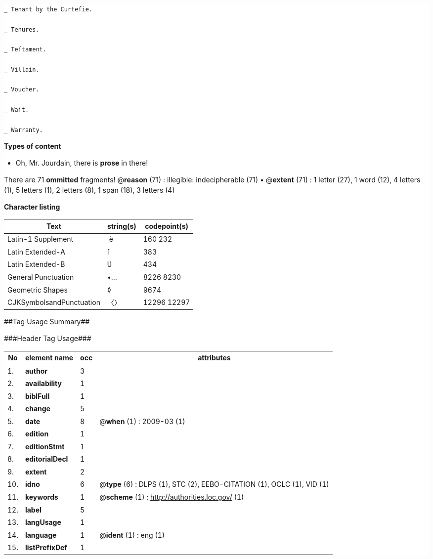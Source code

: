     _ Tenant by the Curteſie.

    _ Tenures.

    _ Teſtament.

    _ Villain.

    _ Voucher.

    _ Waſt.

    _ Warranty.

**Types of content**

  * Oh, Mr. Jourdain, there is **prose** in there!

There are 71 **ommitted** fragments! 
 @__reason__ (71) : illegible: indecipherable (71)  •  @__extent__ (71) : 1 letter (27), 1 word (12), 4 letters (1), 5 letters (1), 2 letters (8), 1 span (18), 3 letters (4)

**Character listing**


|Text|string(s)|codepoint(s)|
|---|---|---|
|Latin-1 Supplement| è|160 232|
|Latin Extended-A|ſ|383|
|Latin Extended-B|Ʋ|434|
|General Punctuation|•…|8226 8230|
|Geometric Shapes|◊|9674|
|CJKSymbolsandPunctuation|〈〉|12296 12297|

##Tag Usage Summary##

###Header Tag Usage###

|No|element name|occ|attributes|
|---|---|---|---|
|1.|__author__|3||
|2.|__availability__|1||
|3.|__biblFull__|1||
|4.|__change__|5||
|5.|__date__|8| @__when__ (1) : 2009-03 (1)|
|6.|__edition__|1||
|7.|__editionStmt__|1||
|8.|__editorialDecl__|1||
|9.|__extent__|2||
|10.|__idno__|6| @__type__ (6) : DLPS (1), STC (2), EEBO-CITATION (1), OCLC (1), VID (1)|
|11.|__keywords__|1| @__scheme__ (1) : http://authorities.loc.gov/ (1)|
|12.|__label__|5||
|13.|__langUsage__|1||
|14.|__language__|1| @__ident__ (1) : eng (1)|
|15.|__listPrefixDef__|1||
